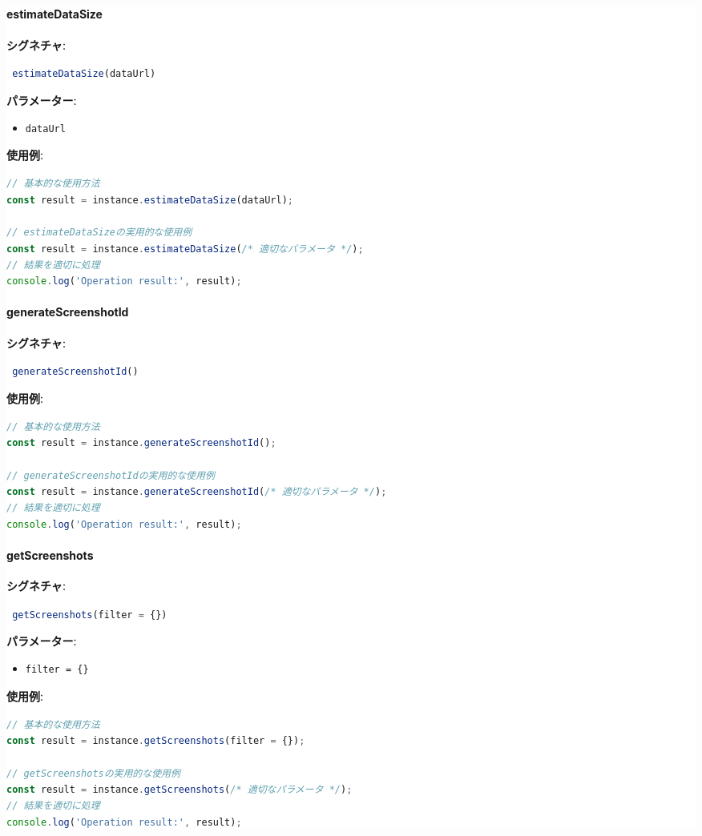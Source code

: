 #### estimateDataSize

**シグネチャ**:
```javascript
 estimateDataSize(dataUrl)
```

**パラメーター**:
- `dataUrl`

**使用例**:
```javascript
// 基本的な使用方法
const result = instance.estimateDataSize(dataUrl);

// estimateDataSizeの実用的な使用例
const result = instance.estimateDataSize(/* 適切なパラメータ */);
// 結果を適切に処理
console.log('Operation result:', result);
```

#### generateScreenshotId

**シグネチャ**:
```javascript
 generateScreenshotId()
```

**使用例**:
```javascript
// 基本的な使用方法
const result = instance.generateScreenshotId();

// generateScreenshotIdの実用的な使用例
const result = instance.generateScreenshotId(/* 適切なパラメータ */);
// 結果を適切に処理
console.log('Operation result:', result);
```

#### getScreenshots

**シグネチャ**:
```javascript
 getScreenshots(filter = {})
```

**パラメーター**:
- `filter = {}`

**使用例**:
```javascript
// 基本的な使用方法
const result = instance.getScreenshots(filter = {});

// getScreenshotsの実用的な使用例
const result = instance.getScreenshots(/* 適切なパラメータ */);
// 結果を適切に処理
console.log('Operation result:', result);
```
